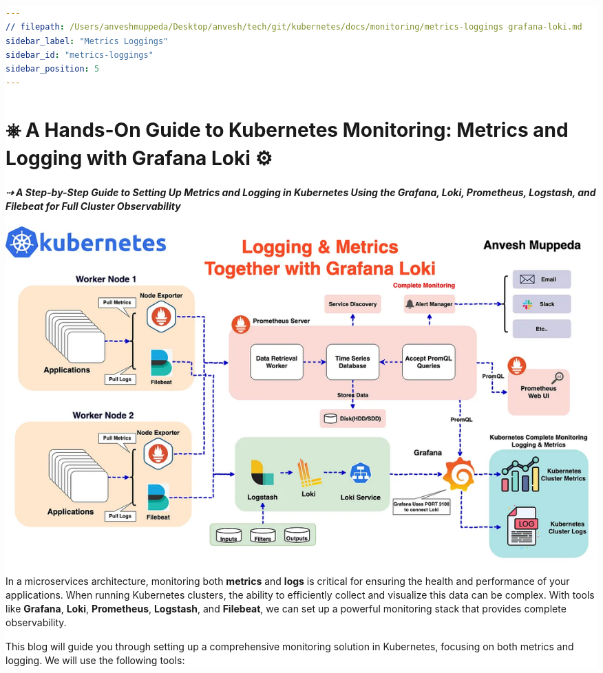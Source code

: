 ```yaml
---
// filepath: /Users/anveshmuppeda/Desktop/anvesh/tech/git/kubernetes/docs/monitoring/metrics-loggings grafana-loki.md
sidebar_label: "Metrics Loggings"
sidebar_id: "metrics-loggings"
sidebar_position: 5
---
```

# ⎈ A Hands-On Guide to Kubernetes Monitoring: Metrics and Logging with Grafana Loki ⚙️ 

#### *⇢ A Step-by-Step Guide to Setting Up Metrics and Logging in Kubernetes Using the Grafana, Loki, Prometheus, Logstash, and Filebeat for Full Cluster Observability* 

![img](./img/logging-and-metrics.png.webp)

In a microservices architecture, monitoring both **metrics** and **logs** is critical for ensuring the health and performance of your applications. When running Kubernetes clusters, the ability to efficiently collect and visualize this data can be complex. With tools like **Grafana**, **Loki**, **Prometheus**, **Logstash**, and **Filebeat**, we can set up a powerful monitoring stack that provides complete observability.



This blog will guide you through setting up a comprehensive monitoring solution in Kubernetes, focusing on both metrics and logging. We will use the following tools:
